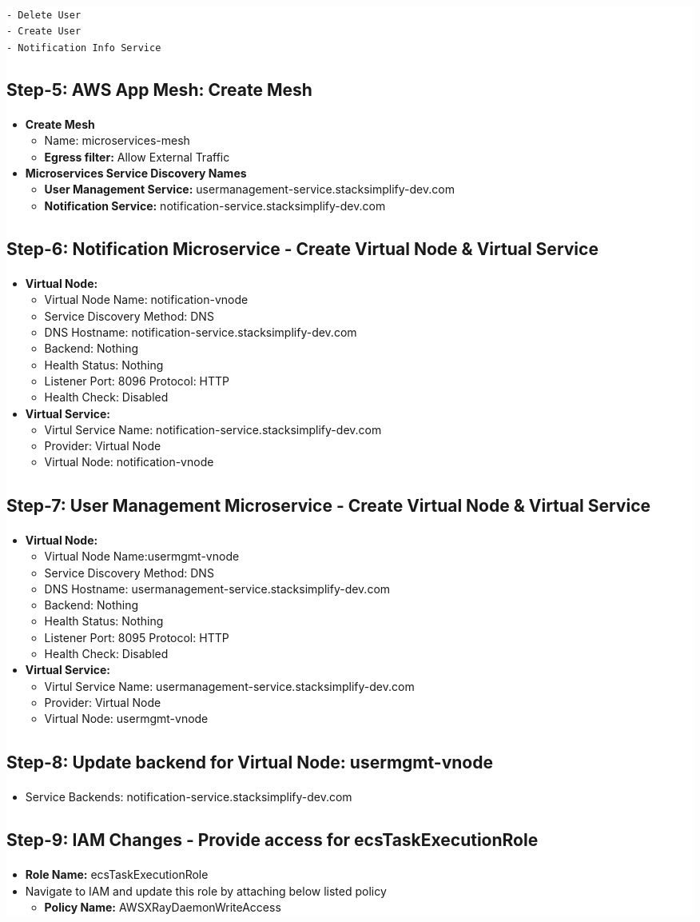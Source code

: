     - Delete User
    - Create User
    - Notification Info Service

## Step-5: AWS App Mesh: Create Mesh
- **Create Mesh**
    - Name: microservices-mesh
    - **Egress filter:** Allow External Traffic
- **Microservices Service Discovery Names**
    - **User Management Service:** usermanagement-service.stacksimplify-dev.com
    - **Notification Service:** notification-service.stacksimplify-dev.com

## Step-6: Notification Microservice - Create Virtual Node & Virtual Service
- **Virtual Node:**
    - Virtual Node Name: notification-vnode
    - Service Discovery Method: DNS
    - DNS Hostname: notification-service.stacksimplify-dev.com
    - Backend: Nothing
    - Health Status: Nothing
    - Listener Port: 8096 Protocol: HTTP
    - Health Check: Disabled
- **Virtual Service:**    
    - Virtul Service Name: notification-service.stacksimplify-dev.com
    - Provider: Virtual Node
    - Virtual Node: notification-vnode

## Step-7: User Management Microservice - Create Virtual Node & Virtual Service
- **Virtual Node:**
    - Virtual Node Name:usermgmt-vnode
    - Service Discovery Method: DNS
    - DNS Hostname: usermanagement-service.stacksimplify-dev.com
    - Backend: Nothing
    - Health Status: Nothing
    - Listener Port: 8095 Protocol: HTTP
    - Health Check: Disabled
- **Virtual Service:**    
    - Virtul Service Name: usermanagement-service.stacksimplify-dev.com
    - Provider: Virtual Node
    - Virtual Node: usermgmt-vnode

## Step-8: Update backend for Virtual Node: usermgmt-vnode
- Service Backends: notification-service.stacksimplify-dev.com

## Step-9: IAM Changes - Provide access for ecsTaskExecutionRole
- **Role Name:** ecsTaskExecutionRole
- Navigate to IAM and update this role by attaching below listed policy
    - **Policy Name:** AWSXRayDaemonWriteAccess
